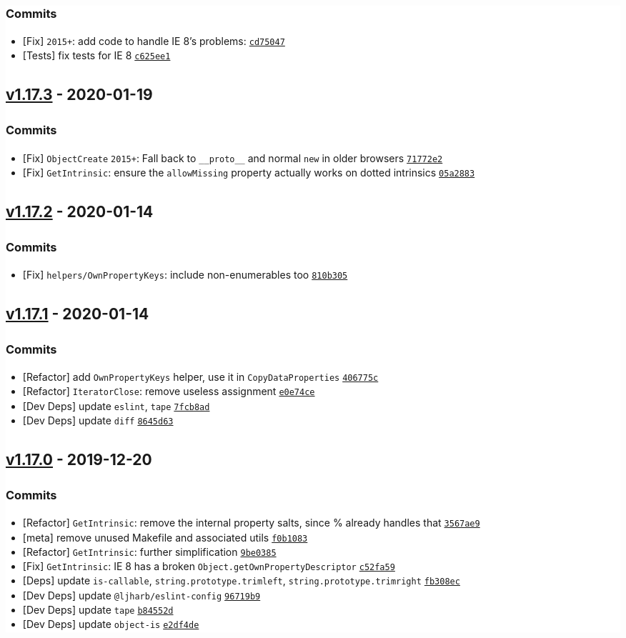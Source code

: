 ### Commits

- [Fix] `2015+`: add code to handle IE 8’s problems: [`cd75047`](https://github.com/ljharb/get-intrinsic/commit/cd7504701879ddea0f5981e99cbcf93bfea9171d)
- [Tests] fix tests for IE 8 [`c625ee1`](https://github.com/ljharb/get-intrinsic/commit/c625ee169c52e1a0f573ba3015c9bc8497acd366)

## [v1.17.3](https://github.com/ljharb/get-intrinsic/compare/v1.17.2...v1.17.3) - 2020-01-19

### Commits

- [Fix] `ObjectCreate` `2015+`: Fall back to `__proto__` and normal `new` in older browsers [`71772e2`](https://github.com/ljharb/get-intrinsic/commit/71772e252bbe7bbdc2ba6bc819896ba9eeb213a0)
- [Fix] `GetIntrinsic`: ensure the `allowMissing` property actually works on dotted intrinsics [`05a2883`](https://github.com/ljharb/get-intrinsic/commit/05a288305f01e6fb51e4e4126fd85c1f496c6691)

## [v1.17.2](https://github.com/ljharb/get-intrinsic/compare/v1.17.1...v1.17.2) - 2020-01-14

### Commits

- [Fix] `helpers/OwnPropertyKeys`: include non-enumerables too [`810b305`](https://github.com/ljharb/get-intrinsic/commit/810b30522b85fb6203194894c5068528c041b602)

## [v1.17.1](https://github.com/ljharb/get-intrinsic/compare/v1.17.0...v1.17.1) - 2020-01-14

### Commits

- [Refactor] add `OwnPropertyKeys` helper, use it in `CopyDataProperties` [`406775c`](https://github.com/ljharb/get-intrinsic/commit/406775c5e155c560e017207b743025577eb89756)
- [Refactor] `IteratorClose`: remove useless assignment [`e0e74ce`](https://github.com/ljharb/get-intrinsic/commit/e0e74ce25e4b182f05033f0ca5241c932baf4ba8)
- [Dev Deps] update `eslint`, `tape` [`7fcb8ad`](https://github.com/ljharb/get-intrinsic/commit/7fcb8adfa71ee7ae79352b0e09d4b26b2278fd1b)
- [Dev Deps] update `diff` [`8645d63`](https://github.com/ljharb/get-intrinsic/commit/8645d635e5ce060900d4d365e05c878d97b0973e)

## [v1.17.0](https://github.com/ljharb/get-intrinsic/compare/v1.17.0-next.1...v1.17.0) - 2019-12-20

### Commits

- [Refactor] `GetIntrinsic`: remove the internal property salts, since % already handles that [`3567ae9`](https://github.com/ljharb/get-intrinsic/commit/3567ae92c6e6041bbbca9fb688b6eb7cd55d824e)
- [meta] remove unused Makefile and associated utils [`f0b1083`](https://github.com/ljharb/get-intrinsic/commit/f0b1083130078c988e5704ea6bfaeb7a560a0ff0)
- [Refactor] `GetIntrinsic`: further simplification [`9be0385`](https://github.com/ljharb/get-intrinsic/commit/9be038535161ae13a1cb33c2c3f9eda989e65779)
- [Fix] `GetIntrinsic`: IE 8 has a broken `Object.getOwnPropertyDescriptor` [`c52fa59`](https://github.com/ljharb/get-intrinsic/commit/c52fa59eb8cccc9f2911f17f0e1d9877290ed6c7)
- [Deps] update `is-callable`, `string.prototype.trimleft`, `string.prototype.trimright` [`fb308ec`](https://github.com/ljharb/get-intrinsic/commit/fb308ec1bac3a0abb771df2dbf8019077e3a8edd)
- [Dev Deps] update `@ljharb/eslint-config` [`96719b9`](https://github.com/ljharb/get-intrinsic/commit/96719b933e487088cf4a94be05805a7ed779001d)
- [Dev Deps] update `tape` [`b84552d`](https://github.com/ljharb/get-intrinsic/commit/b84552d1985eadf604fa91c839254c7ed530fb9b)
- [Dev Deps] update `object-is` [`e2df4de`](https://github.com/ljharb/get-intrinsic/commit/e2df4de34c18f3cd544c0b5a8d06ee05f7b7c36a)